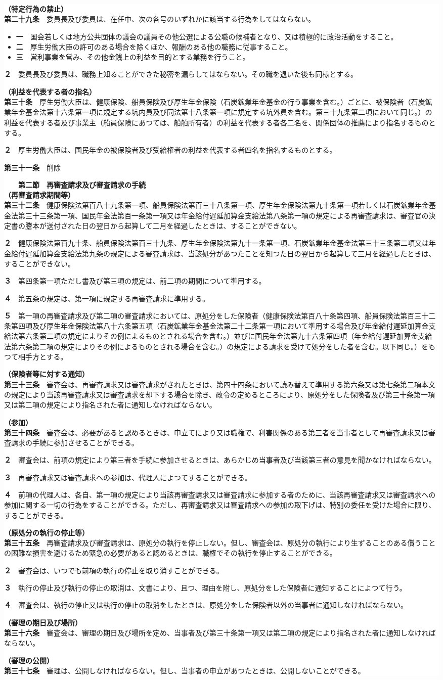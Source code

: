 **（特定行為の禁止）**  
**第二十九条**　委員長及び委員は、在任中、次の各号のいずれかに該当する行為をしてはならない。  
* **一**　国会若しくは地方公共団体の議会の議員その他公選による公職の候補者となり、又は積極的に政治活動をすること。  
* **二**　厚生労働大臣の許可のある場合を除くほか、報酬のある他の職務に従事すること。  
* **三**　営利事業を営み、その他金銭上の利益を目的とする業務を行うこと。  
  
**２**　委員長及び委員は、職務上知ることができた秘密を漏らしてはならない。その職を退いた後も同様とする。  
  
**（利益を代表する者の指名）**  
**第三十条**　厚生労働大臣は、健康保険、船員保険及び厚生年金保険（石炭鉱業年金基金の行う事業を含む。）ごとに、被保険者（石炭鉱業年金基金法第十六条第一項に規定する坑内員及び同法第十八条第一項に規定する坑外員を含む。第三十九条第二項において同じ。）の利益を代表する者及び事業主（船員保険にあつては、船舶所有者）の利益を代表する者各二名を、関係団体の推薦により指名するものとする。  
  
**２**　厚生労働大臣は、国民年金の被保険者及び受給権者の利益を代表する者四名を指名するものとする。  
  
**第三十一条**　削除  
  
&emsp;&emsp;**第二節　再審査請求及び審査請求の手続**  
**（再審査請求期間等）**  
**第三十二条**　健康保険法第百八十九条第一項、船員保険法第百三十八条第一項、厚生年金保険法第九十条第一項若しくは石炭鉱業年金基金法第三十三条第一項、国民年金法第百一条第一項又は年金給付遅延加算金支給法第八条第一項の規定による再審査請求は、審査官の決定書の謄本が送付された日の翌日から起算して二月を経過したときは、することができない。  
  
**２**　健康保険法第百九十条、船員保険法第百三十九条、厚生年金保険法第九十一条第一項、石炭鉱業年金基金法第三十三条第二項又は年金給付遅延加算金支給法第九条の規定による審査請求は、当該処分があつたことを知つた日の翌日から起算して三月を経過したときは、することができない。  
  
**３**　第四条第一項ただし書及び第三項の規定は、前二項の期間について準用する。  
  
**４**　第五条の規定は、第一項に規定する再審査請求に準用する。  
  
**５**　第一項の再審査請求及び第二項の審査請求においては、原処分をした保険者（健康保険法第百八十条第四項、船員保険法第百三十二条第四項及び厚生年金保険法第八十六条第五項（石炭鉱業年金基金法第二十二条第一項において準用する場合及び年金給付遅延加算金支給法第六条第二項の規定によりその例によるものとされる場合を含む。）並びに国民年金法第九十六条第四項（年金給付遅延加算金支給法第六条第二項の規定によりその例によるものとされる場合を含む。）の規定による請求を受けて処分をした者を含む。以下同じ。）をもつて相手方とする。  
  
**（保険者等に対する通知）**  
**第三十三条**　審査会は、再審査請求又は審査請求がされたときは、第四十四条において読み替えて準用する第六条又は第七条第二項本文の規定により当該再審査請求又は審査請求を却下する場合を除き、政令の定めるところにより、原処分をした保険者及び第三十条第一項又は第二項の規定により指名された者に通知しなければならない。  
  
**（参加）**  
**第三十四条**　審査会は、必要があると認めるときは、申立てにより又は職権で、利害関係のある第三者を当事者として再審査請求又は審査請求の手続に参加させることができる。  
  
**２**　審査会は、前項の規定により第三者を手続に参加させるときは、あらかじめ当事者及び当該第三者の意見を聞かなければならない。  
  
**３**　再審査請求又は審査請求への参加は、代理人によつてすることができる。  
  
**４**　前項の代理人は、各自、第一項の規定により当該再審査請求又は審査請求に参加する者のために、当該再審査請求又は審査請求への参加に関する一切の行為をすることができる。ただし、再審査請求又は審査請求への参加の取下げは、特別の委任を受けた場合に限り、することができる。  
  
**（原処分の執行の停止等）**  
**第三十五条**　再審査請求及び審査請求は、原処分の執行を停止しない。但し、審査会は、原処分の執行により生ずることのある償うことの困難な損害を避けるため緊急の必要があると認めるときは、職権でその執行を停止することができる。  
  
**２**　審査会は、いつでも前項の執行の停止を取り消すことができる。  
  
**３**　執行の停止及び執行の停止の取消は、文書により、且つ、理由を附し、原処分をした保険者に通知することによつて行う。  
  
**４**　審査会は、執行の停止又は執行の停止の取消をしたときは、原処分をした保険者以外の当事者に通知しなければならない。  
  
**（審理の期日及び場所）**  
**第三十六条**　審査会は、審理の期日及び場所を定め、当事者及び第三十条第一項又は第二項の規定により指名された者に通知しなければならない。  
  
**（審理の公開）**  
**第三十七条**　審理は、公開しなければならない。但し、当事者の申立があつたときは、公開しないことができる。  
  